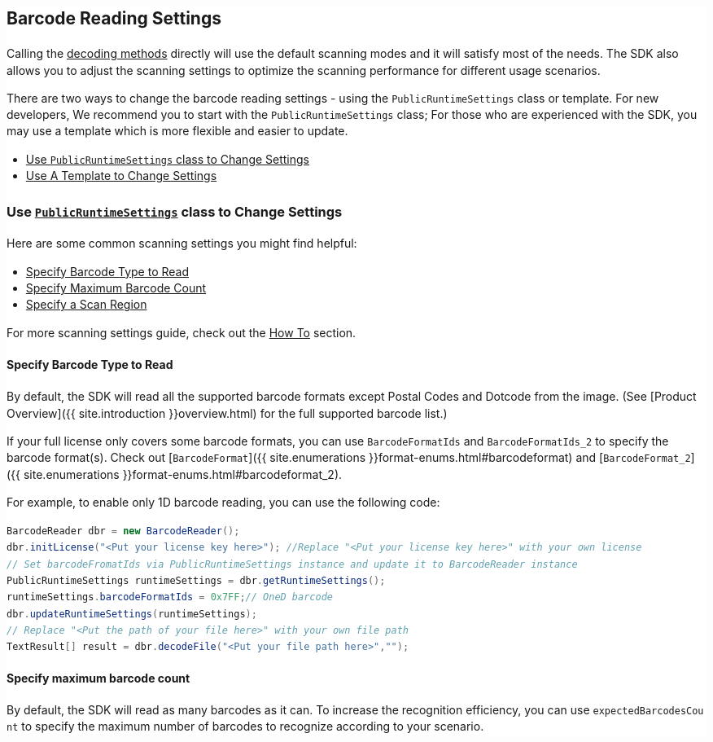 ## Barcode Reading Settings

Calling the [decoding methods](#decoding-methods) directly will use the default scanning modes and it will satisfy most of the needs. The SDK also allows you to adjust the scanning settings to optimize the scanning performance for different usage scenarios.   
   
There are two ways to change the barcode reading settings - using the `PublicRuntimeSettings` class or template. For new developers, We recommend you to start with the `PublicRuntimeSettings` class; For those who are experienced with the SDK, you may use a template which is more flexible and easier to update.   

- [Use `PublicRuntimeSettings` class to Change Settings](#use-publicruntimesettings-class-to-change-settings)   
- [Use A Template to Change Settings](#use-a-template-to-change-settings)   

### Use [`PublicRuntimeSettings`](api-reference/class/PublicRuntimeSettings.md) class to Change Settings

Here are some common scanning settings you might find helpful:   

- [Specify Barcode Type to Read](#specify-barcode-type-to-read)   
- [Specify Maximum Barcode Count](#specify-maximum-barcode-count)   
- [Specify a Scan Region](#specify-a-scan-region)  

For more scanning settings guide, check out the [How To](#how-to-guide) section.

#### Specify Barcode Type to Read

By default, the SDK will read all the supported barcode formats except Postal Codes and Dotcode from the image. (See [Product Overview]({{ site.introduction }}overview.html) for the full supported barcode list.) 

If your full license only covers some barcode formats, you can use `BarcodeFormatIds` and `BarcodeFormatIds_2` to specify the barcode format(s). Check out [`BarcodeFormat`]({{ site.enumerations }}format-enums.html#barcodeformat) and [`BarcodeFormat_2`]({{ site.enumerations }}format-enums.html#barcodeformat_2).

For example, to enable only 1D barcode reading, you can use the following code:

```java
BarcodeReader dbr = new BarcodeReader();
dbr.initLicense("<Put your license key here>"); //Replace "<Put your license key here>" with your own license
// Set barcodeFromatIds via PublicRuntimeSettings instance and update it to BarcodeReader instance
PublicRuntimeSettings runtimeSettings = dbr.getRuntimeSettings();
runtimeSettings.barcodeFormatIds = 0x7FF;// OneD barcode
dbr.updateRuntimeSettings(runtimeSettings);
// Replace "<Put the path of your file here>" with your own file path
TextResult[] result = dbr.decodeFile("<Put your file path here>","");
```

#### Specify maximum barcode count

By default, the SDK will read as many barcodes as it can. To increase the recognition efficiency, you can use `expectedBarcodesCount` to specify the maximum number of barcodes to recognize according to your scenario.
